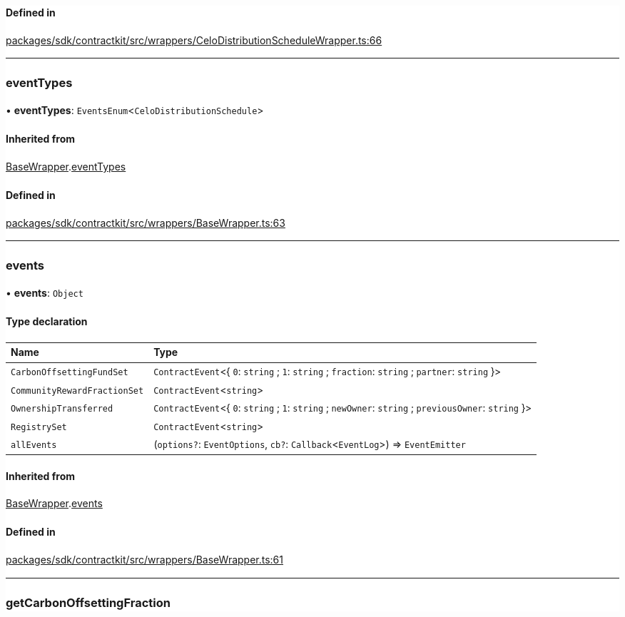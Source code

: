 #### Defined in

[packages/sdk/contractkit/src/wrappers/CeloDistributionScheduleWrapper.ts:66](https://github.com/celo-org/developer-tooling/blob/master/packages/sdk/contractkit/src/wrappers/CeloDistributionScheduleWrapper.ts#L66)

___

### eventTypes

• **eventTypes**: `EventsEnum`\<`CeloDistributionSchedule`\>

#### Inherited from

[BaseWrapper](wrappers_BaseWrapper.BaseWrapper.md).[eventTypes](wrappers_BaseWrapper.BaseWrapper.md#eventtypes)

#### Defined in

[packages/sdk/contractkit/src/wrappers/BaseWrapper.ts:63](https://github.com/celo-org/developer-tooling/blob/master/packages/sdk/contractkit/src/wrappers/BaseWrapper.ts#L63)

___

### events

• **events**: `Object`

#### Type declaration

| Name | Type |
| :------ | :------ |
| `CarbonOffsettingFundSet` | `ContractEvent`\<\{ `0`: `string` ; `1`: `string` ; `fraction`: `string` ; `partner`: `string`  }\> |
| `CommunityRewardFractionSet` | `ContractEvent`\<`string`\> |
| `OwnershipTransferred` | `ContractEvent`\<\{ `0`: `string` ; `1`: `string` ; `newOwner`: `string` ; `previousOwner`: `string`  }\> |
| `RegistrySet` | `ContractEvent`\<`string`\> |
| `allEvents` | (`options?`: `EventOptions`, `cb?`: `Callback`\<`EventLog`\>) => `EventEmitter` |

#### Inherited from

[BaseWrapper](wrappers_BaseWrapper.BaseWrapper.md).[events](wrappers_BaseWrapper.BaseWrapper.md#events)

#### Defined in

[packages/sdk/contractkit/src/wrappers/BaseWrapper.ts:61](https://github.com/celo-org/developer-tooling/blob/master/packages/sdk/contractkit/src/wrappers/BaseWrapper.ts#L61)

___

### getCarbonOffsettingFraction
